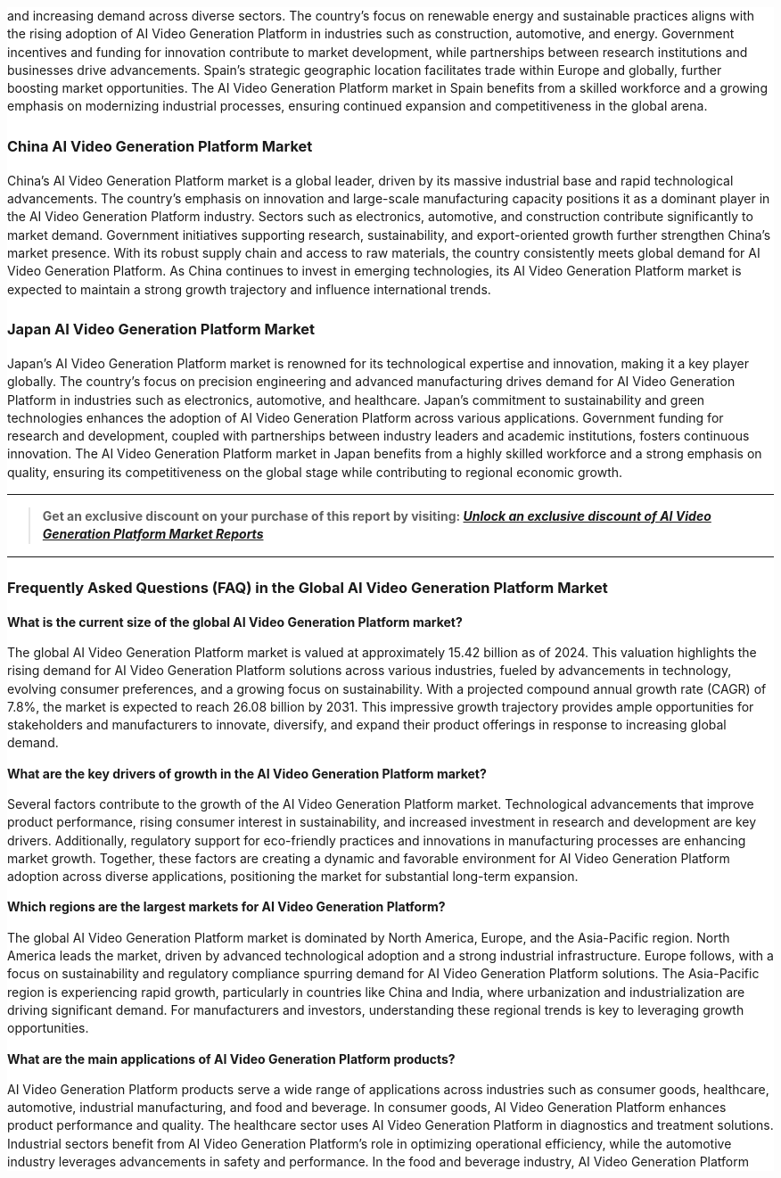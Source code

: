 and increasing demand across diverse sectors. The country&rsquo;s focus on renewable energy and sustainable practices aligns with the rising adoption of AI Video Generation Platform in industries such as construction, automotive, and energy. Government incentives and funding for innovation contribute to market development, while partnerships between research institutions and businesses drive advancements. Spain&rsquo;s strategic geographic location facilitates trade within Europe and globally, further boosting market opportunities. The AI Video Generation Platform market in Spain benefits from a skilled workforce and a growing emphasis on modernizing industrial processes, ensuring continued expansion and competitiveness in the global arena.</p><h3>China AI Video Generation Platform Market</h3><p>China&rsquo;s AI Video Generation Platform market is a global leader, driven by its massive industrial base and rapid technological advancements. The country&rsquo;s emphasis on innovation and large-scale manufacturing capacity positions it as a dominant player in the AI Video Generation Platform industry. Sectors such as electronics, automotive, and construction contribute significantly to market demand. Government initiatives supporting research, sustainability, and export-oriented growth further strengthen China&rsquo;s market presence. With its robust supply chain and access to raw materials, the country consistently meets global demand for AI Video Generation Platform. As China continues to invest in emerging technologies, its AI Video Generation Platform market is expected to maintain a strong growth trajectory and influence international trends.</p><h3>Japan AI Video Generation Platform Market</h3><p>Japan&rsquo;s AI Video Generation Platform market is renowned for its technological expertise and innovation, making it a key player globally. The country&rsquo;s focus on precision engineering and advanced manufacturing drives demand for AI Video Generation Platform in industries such as electronics, automotive, and healthcare. Japan&rsquo;s commitment to sustainability and green technologies enhances the adoption of AI Video Generation Platform across various applications. Government funding for research and development, coupled with partnerships between industry leaders and academic institutions, fosters continuous innovation. The AI Video Generation Platform market in Japan benefits from a highly skilled workforce and a strong emphasis on quality, ensuring its competitiveness on the global stage while contributing to regional economic growth.</p><hr /><blockquote><p><strong>Get an exclusive discount on your purchase of this report by visiting: <em><a href="://marketresearchpulse.com/ask-for-discount/81902?utm_source=Github&amp;utm_medium=030">Unlock an exclusive discount of AI Video Generation Platform Market Reports</a></em>&nbsp;</strong></p></blockquote><hr /><h3>Frequently Asked Questions (FAQ) in the Global AI Video Generation Platform Market</h3><p><strong>What is the current size of the global AI Video Generation Platform market?</strong></p><p>The global AI Video Generation Platform market is valued at approximately 15.42 billion as of 2024. This valuation highlights the rising demand for AI Video Generation Platform solutions across various industries, fueled by advancements in technology, evolving consumer preferences, and a growing focus on sustainability. With a projected compound annual growth rate (CAGR) of 7.8%, the market is expected to reach 26.08 billion by 2031. This impressive growth trajectory provides ample opportunities for stakeholders and manufacturers to innovate, diversify, and expand their product offerings in response to increasing global demand.</p><p><strong>What are the key drivers of growth in the AI Video Generation Platform market?</strong></p><p>Several factors contribute to the growth of the AI Video Generation Platform market. Technological advancements that improve product performance, rising consumer interest in sustainability, and increased investment in research and development are key drivers. Additionally, regulatory support for eco-friendly practices and innovations in manufacturing processes are enhancing market growth. Together, these factors are creating a dynamic and favorable environment for AI Video Generation Platform adoption across diverse applications, positioning the market for substantial long-term expansion.</p><p><strong>Which regions are the largest markets for AI Video Generation Platform?</strong></p><p>The global AI Video Generation Platform market is dominated by North America, Europe, and the Asia-Pacific region. North America leads the market, driven by advanced technological adoption and a strong industrial infrastructure. Europe follows, with a focus on sustainability and regulatory compliance spurring demand for AI Video Generation Platform solutions. The Asia-Pacific region is experiencing rapid growth, particularly in countries like China and India, where urbanization and industrialization are driving significant demand. For manufacturers and investors, understanding these regional trends is key to leveraging growth opportunities.</p><p><strong>What are the main applications of AI Video Generation Platform products?</strong></p><p>AI Video Generation Platform products serve a wide range of applications across industries such as consumer goods, healthcare, automotive, industrial manufacturing, and food and beverage. In consumer goods, AI Video Generation Platform enhances product performance and quality. The healthcare sector uses AI Video Generation Platform in diagnostics and treatment solutions. Industrial sectors benefit from AI Video Generation Platform&rsquo;s role in optimizing operational efficiency, while the automotive industry leverages advancements in safety and performance. In the food and beverage industry, AI Video Generation Platform